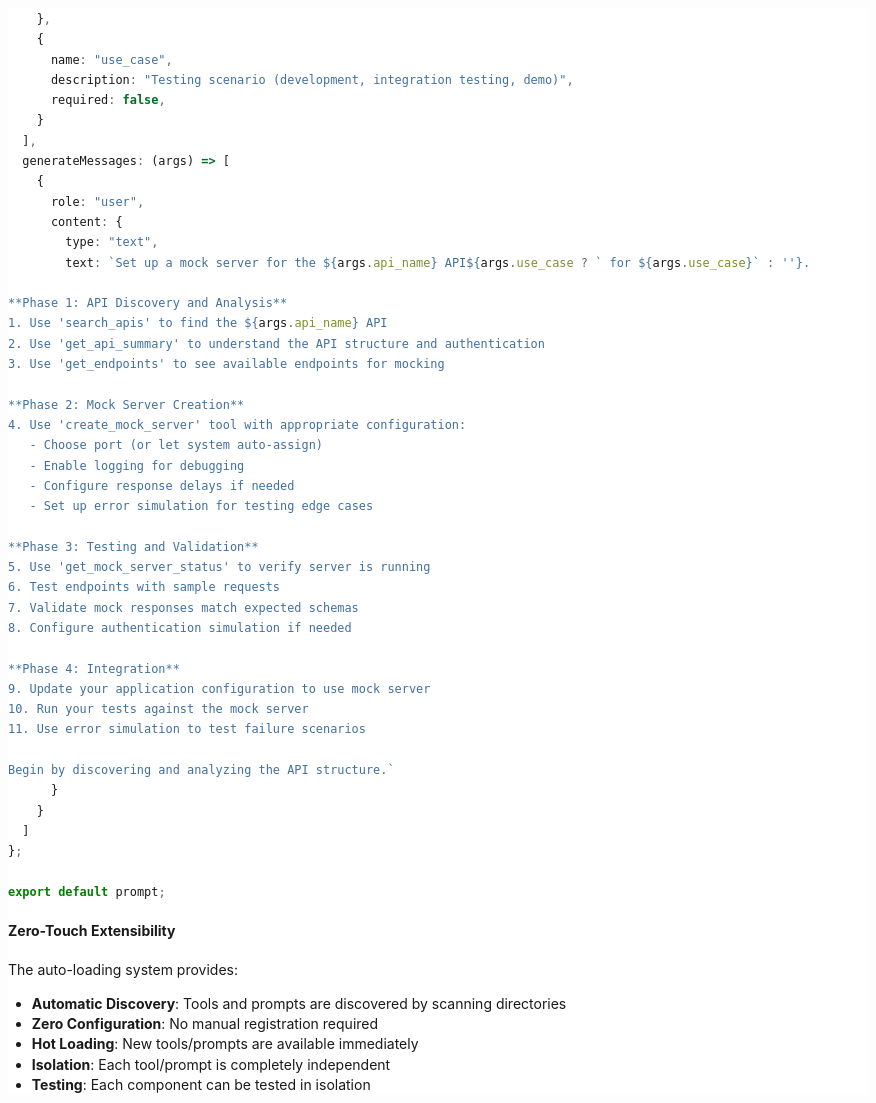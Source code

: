 ```typescript
    },
    {
      name: "use_case",
      description: "Testing scenario (development, integration testing, demo)",
      required: false,
    }
  ],
  generateMessages: (args) => [
    {
      role: "user",
      content: {
        type: "text",
        text: `Set up a mock server for the ${args.api_name} API${args.use_case ? ` for ${args.use_case}` : ''}.

**Phase 1: API Discovery and Analysis**
1. Use 'search_apis' to find the ${args.api_name} API
2. Use 'get_api_summary' to understand the API structure and authentication
3. Use 'get_endpoints' to see available endpoints for mocking

**Phase 2: Mock Server Creation**
4. Use 'create_mock_server' tool with appropriate configuration:
   - Choose port (or let system auto-assign)
   - Enable logging for debugging
   - Configure response delays if needed
   - Set up error simulation for testing edge cases

**Phase 3: Testing and Validation**
5. Use 'get_mock_server_status' to verify server is running
6. Test endpoints with sample requests
7. Validate mock responses match expected schemas
8. Configure authentication simulation if needed

**Phase 4: Integration**
9. Update your application configuration to use mock server
10. Run your tests against the mock server
11. Use error simulation to test failure scenarios

Begin by discovering and analyzing the API structure.`
      }
    }
  ]
};

export default prompt;
```

#### Zero-Touch Extensibility
The auto-loading system provides:
- **Automatic Discovery**: Tools and prompts are discovered by scanning directories
- **Zero Configuration**: No manual registration required
- **Hot Loading**: New tools/prompts are available immediately
- **Isolation**: Each tool/prompt is completely independent
- **Testing**: Each component can be tested in isolation
